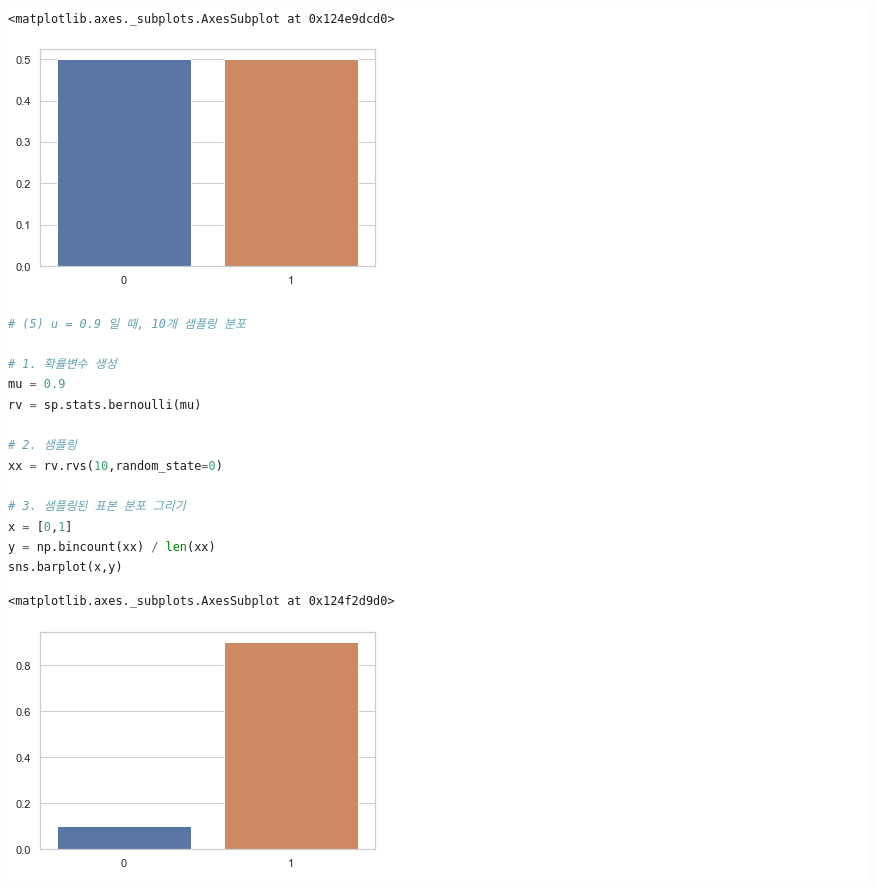 


    <matplotlib.axes._subplots.AxesSubplot at 0x124e9dcd0>




![png](output_9_1.png)



```python
# (5) u = 0.9 일 때, 10개 샘플링 분포

# 1. 확률변수 생성
mu = 0.9
rv = sp.stats.bernoulli(mu)

# 2. 샘플링
xx = rv.rvs(10,random_state=0)

# 3. 샘플링된 표본 분포 그리기
x = [0,1]
y = np.bincount(xx) / len(xx)
sns.barplot(x,y)
```




    <matplotlib.axes._subplots.AxesSubplot at 0x124f2d9d0>




![png](output_10_1.png)
